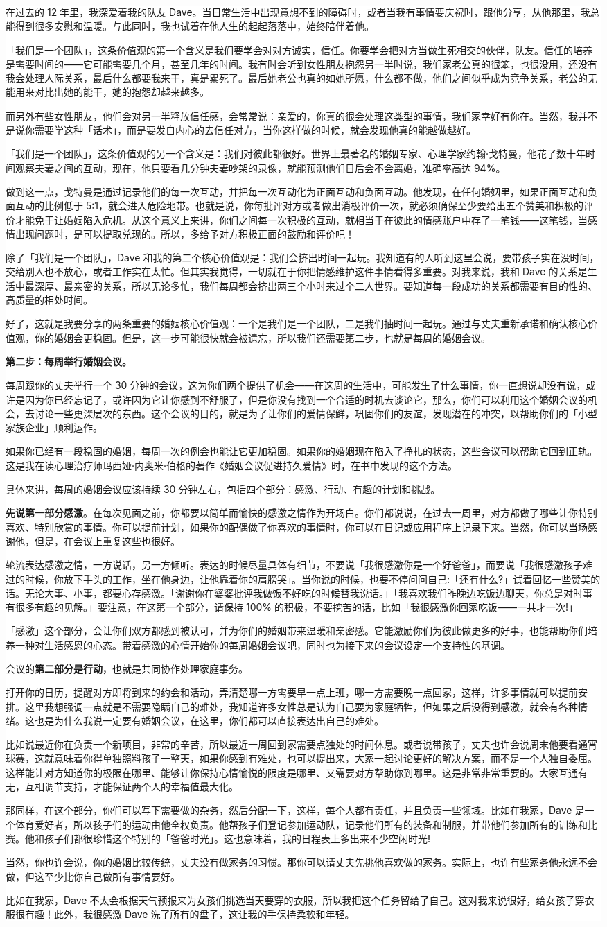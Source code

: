 在过去的 12 年里，我深爱着我的队友 Dave。当日常生活中出现意想不到的障碍时，或者当我有事情要庆祝时，跟他分享，从他那里，我总能得到很多安慰和温暖。与此同时，我也试着在他人生的起起落落中，始终陪伴着他。

「我们是一个团队」，这条价值观的第一个含义是我们要学会对对方诚实，信任。你要学会把对方当做生死相交的伙伴，队友。信任的培养是需要时间的——它可能需要几个月，甚至几年的时间。我有时会听到女性朋友抱怨另一半时说，我们家老公真的很笨，也很没用，还没有我会处理人际关系，最后什么都要我来干，真是累死了。最后她老公也真的如她所愿，什么都不做，他们之间似乎成为竞争关系，老公的无能用来对比出她的能干，她的抱怨却越来越多。

而另外有些女性朋友，他们会对另一半释放信任感，会常常说：亲爱的，你真的很会处理这类型的事情，我们家幸好有你在。当然，我并不是说你需要学这种「话术」，而是要发自内心的去信任对方，当你这样做的时候，就会发现他真的能越做越好。

「我们是一个团队」，这条价值观的另一个含义是：我们对彼此都很好。世界上最著名的婚姻专家、心理学家约翰·戈特曼，他花了数十年时间观察夫妻之间的互动，现在，他只要看几分钟夫妻吵架的录像，就能预测他们日后会不会离婚，准确率高达 94\%。

做到这一点，戈特曼是通过记录他们的每一次互动，并把每一次互动化为正面互动和负面互动。他发现，在任何婚姻里，如果正面互动和负面互动的比例低于 5:1，就会进入危险地带。也就是说，你每批评对方或者做出消极评价一次，就必须确保至少要给出五个赞美和积极的评价才能免于让婚姻陷入危机。从这个意义上来讲，你们之间每一次积极的互动，就相当于在彼此的情感账户中存了一笔钱——这笔钱，当感情出现问题时，是可以提取兑现的。所以，多给予对方积极正面的鼓励和评价吧！

除了「我们是一个团队」，Dave 和我的第二个核心价值观是：我们会挤出时间一起玩。我知道有的人听到这里会说，要带孩子实在没时间，交给别人也不放心，或者工作实在太忙。但其实我觉得，一切就在于你把情感维护这件事情看得多重要。对我来说，我和 Dave 的关系是生活中最深厚、最亲密的关系，所以无论多忙，我们每周都会挤出两三个小时来过个二人世界。要知道每一段成功的关系都需要有目的性的、高质量的相处时间。

好了，这就是我要分享的两条重要的婚姻核心价值观：一个是我们是一个团队，二是我们抽时间一起玩。通过与丈夫重新承诺和确认核心价值观，你的婚姻会更稳固。但是，这一步可能很快就会被遗忘，所以我们还需要第二步，也就是每周的婚姻会议。

**第二步：每周举行婚姻会议。**

每周跟你的丈夫举行一个 30 分钟的会议，这为你们两个提供了机会——在这周的生活中，可能发生了什么事情，你一直想说却没有说，或许是因为你已经忘记了，或许因为它让你感到不舒服了，但是你没有找到一个合适的时机去谈论它，那么，你们可以利用这个婚姻会议的机会，去讨论一些更深层次的东西。这个会议的目的，就是为了让你们的爱情保鲜，巩固你们的友谊，发现潜在的冲突，以帮助你们的「小型家族企业」顺利运作。

如果你已经有一段稳固的婚姻，每周一次的例会也能让它更加稳固。如果你的婚姻现在陷入了挣扎的状态，这些会议可以帮助它回到正轨。这是我在读心理治疗师玛西娅·内奥米·伯格的著作《婚姻会议促进持久爱情》时，在书中发现的这个方法。

具体来讲，每周的婚姻会议应该持续 30 分钟左右，包括四个部分：感激、行动、有趣的计划和挑战。

**先说第一部分感激**。在每次见面之前，你都要以简单而愉快的感激之情作为开场白。你们都说说，在过去一周里，对方都做了哪些让你特别喜欢、特别欣赏的事情。你可以提前计划，如果你的配偶做了你喜欢的事情时，你可以在日记或应用程序上记录下来。当然，你可以当场感谢他，但是，在会议上重复这些也很好。

轮流表达感激之情，一方说话，另一方倾听。表达的时候尽量具体有细节，不要说「我很感激你是一个好爸爸」，而要说「我很感激孩子难过的时候，你放下手头的工作，坐在他身边，让他靠着你的肩膀哭」。当你说的时候，也要不停问问自己:「还有什么\?」试着回忆一些赞美的话。无论大事、小事，都要心存感激。「谢谢你在婆婆批评我做饭不好吃的时候替我说话。」「我喜欢我们昨晚边吃饭边聊天，你总是对时事有很多有趣的见解。」要注意，在这第一个部分，请保持 100\% 的积极，不要挖苦的话，比如「我很感激你回家吃饭——一共才一次\!」

「感激」这个部分，会让你们双方都感到被认可，并为你们的婚姻带来温暖和亲密感。它能激励你们为彼此做更多的好事，也能帮助你们培养一种对生活感恩的心态。带着感激的心情开始你的每周婚姻会议吧，同时也为接下来的会议设定一个支持性的基调。

会议的**第二部分是行动**，也就是共同协作处理家庭事务。

打开你的日历，提醒对方即将到来的约会和活动，弄清楚哪一方需要早一点上班，哪一方需要晚一点回家，这样，许多事情就可以提前安排。这里我想强调一点就是不需要隐瞒自己的难处，我知道许多女性总是认为自己要为家庭牺牲，但如果之后没得到感激，就会有各种情绪。这也是为什么我说一定要有婚姻会议，在这里，你们都可以直接表达出自己的难处。

比如说最近你在负责一个新项目，非常的辛苦，所以最近一周回到家需要点独处的时间休息。或者说带孩子，丈夫也许会说周末他要看通宵球赛，这就意味着你得单独照料孩子一整天，如果你感到有难处，也可以提出来，大家一起讨论更好的解决方案，而不是一个人独自委屈。这样能让对方知道你的极限在哪里、能够让你保持心情愉悦的限度是哪里、又需要对方帮助你到哪里。这是非常非常重要的。大家互通有无，互相调节支持，才能保证两个人的幸福值最大化。

那同样，在这个部分，你们可以写下需要做的杂务，然后分配一下，这样，每个人都有责任，并且负责一些领域。比如在我家，Dave 是一个体育爱好者，所以孩子们的运动由他全权负责。他帮孩子们登记参加运动队，记录他们所有的装备和制服，并带他们参加所有的训练和比赛。他和孩子们都很珍惜这个特别的「爸爸时光」。这也意味着，我的日程表上多出来不少空闲时光\!

当然，你也许会说，你的婚姻比较传统，丈夫没有做家务的习惯。那你可以请丈夫先挑他喜欢做的家务。实际上，也许有些家务他永远不会做，但这至少比你自己做所有事情要好。

比如在我家，Dave 不太会根据天气预报来为女孩们挑选当天要穿的衣服，所以我把这个任务留给了自己。这对我来说很好，给女孩子穿衣服很有趣！此外，我很感激 Dave 洗了所有的盘子，这让我的手保持柔软和年轻。

